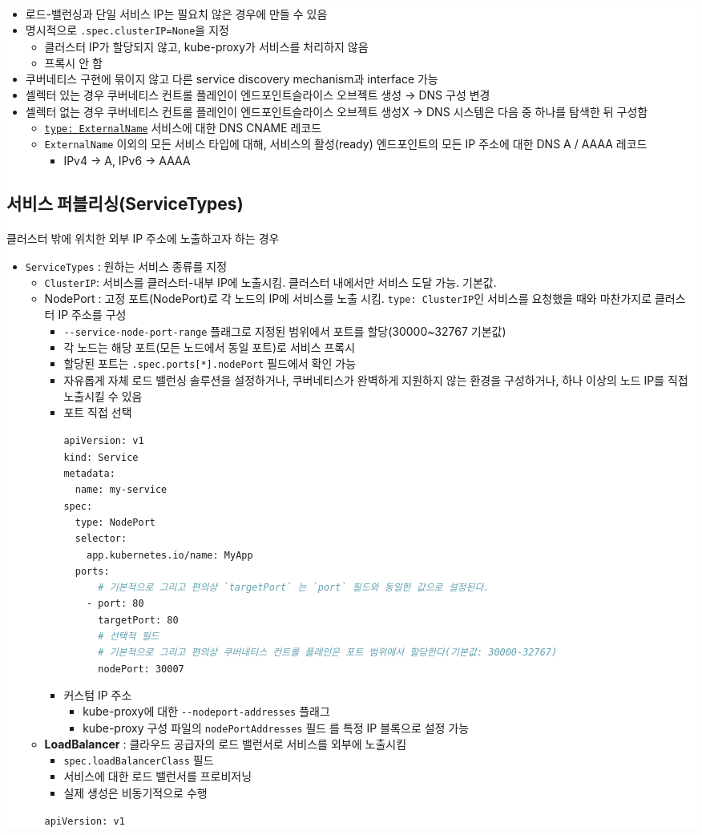 - 로드-밸런싱과 단일 서비스 IP는 필요치 않은 경우에 만들 수 있음
- 명시적으로 `.spec.clusterIP=None`을 지정
  - 클러스터 IP가 할당되지 않고, kube-proxy가 서비스를 처리하지 않음
  - 프록시 안 함
- 쿠버네티스 구현에 묶이지 않고 다른 service discovery mechanism과 interface 가능
- 셀렉터 있는 경우
  쿠버네티스 컨트롤 플레인이 엔드포인트슬라이스 오브젝트 생성
  → DNS 구성 변경
- 셀렉터 없는 경우
  쿠버네티스 컨트롤 플레인이 엔드포인트슬라이스 오브젝트 생성X
  → DNS 시스템은 다음 중 하나를 탐색한 뒤 구성함
  - [`type: ExternalName`](https://kubernetes.io/ko/docs/concepts/services-networking/service/#externalname) 서비스에 대한 DNS CNAME 레코드
  - `ExternalName` 이외의 모든 서비스 타입에 대해, 서비스의 활성(ready) 엔드포인트의 모든 IP 주소에 대한 DNS A / AAAA 레코드
    - IPv4 → A, IPv6 → AAAA

## 서비스 퍼블리싱(ServiceTypes)

클러스터 밖에 위치한 외부 IP 주소에 노출하고자 하는 경우

- `ServiceTypes` : 원하는 서비스 종류를 지정
  - `ClusterIP`: 서비스를 클러스터-내부 IP에 노출시킴. 클러스터 내에서만 서비스 도달 가능. 기본값.
  - NodePort : 고정 포트(NodePort)로 각 노드의 IP에 서비스를 노출 시킴. `type: ClusterIP`인 서비스를 요청했을 때와 마찬가지로 클러스터 IP 주소를 구성
    - `--service-node-port-range` 플래그로 지정된 범위에서 포트를 할당(30000~32767 기본값)
    - 각 노드는 해당 포트(모든 노드에서 동일 포트)로 서비스 프록시
    - 할당된 포트는 `.spec.ports[*].nodePort` 필드에서 확인 가능
    - 자유롭게 자체 로드 밸런싱 솔루션을 설정하거나,
      쿠버네티스가 완벽하게 지원하지 않는 환경을 구성하거나,
      하나 이상의 노드 IP를 직접 노출시킬 수 있음
    - 포트 직접 선택
      ```bash
      apiVersion: v1
      kind: Service
      metadata:
        name: my-service
      spec:
        type: NodePort
        selector:
          app.kubernetes.io/name: MyApp
        ports:
            # 기본적으로 그리고 편의상 `targetPort` 는 `port` 필드와 동일한 값으로 설정된다.
          - port: 80
            targetPort: 80
            # 선택적 필드
            # 기본적으로 그리고 편의상 쿠버네티스 컨트롤 플레인은 포트 범위에서 할당한다(기본값: 30000-32767)
            nodePort: 30007
      ```
    - 커스텀 IP 주소
      - kube-proxy에 대한 `--nodeport-addresses` 플래그
      - kube-proxy 구성 파일의 `nodePortAddresses` 필드
        를 특정 IP 블록으로 설정 가능
  - **LoadBalancer** : 클라우드 공급자의 로드 밸런서로 서비스를 외부에 노출시킴
    - `spec.loadBalancerClass` 필드
    - 서비스에 대한 로드 밸런서를 프로비저닝
    - 실제 생성은 비동기적으로 수행
    ```bash
    apiVersion: v1